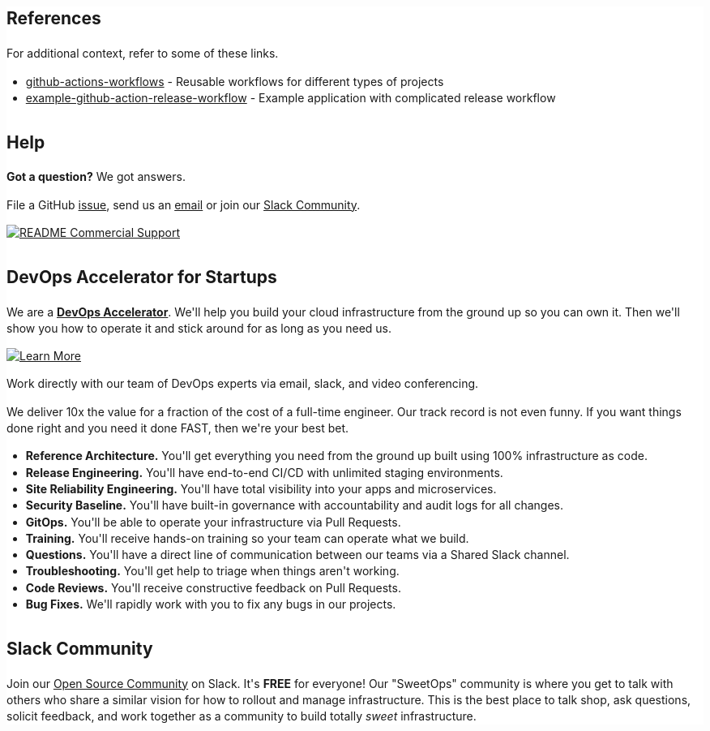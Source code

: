 
## References

For additional context, refer to some of these links.

- [github-actions-workflows](https://github.com/cloudposse/github-actions-workflows) - Reusable workflows for different types of projects
- [example-github-action-release-workflow](https://github.com/cloudposse/example-github-action-release-workflow) - Example application with complicated release workflow


## Help

**Got a question?** We got answers.

File a GitHub [issue](https://github.com/cloudposse/github-action-deploy-helmfile/issues), send us an [email][email] or join our [Slack Community][slack].

[![README Commercial Support][readme_commercial_support_img]][readme_commercial_support_link]

## DevOps Accelerator for Startups


We are a [**DevOps Accelerator**][commercial_support]. We'll help you build your cloud infrastructure from the ground up so you can own it. Then we'll show you how to operate it and stick around for as long as you need us.

[![Learn More](https://img.shields.io/badge/learn%20more-success.svg?style=for-the-badge)][commercial_support]

Work directly with our team of DevOps experts via email, slack, and video conferencing.

We deliver 10x the value for a fraction of the cost of a full-time engineer. Our track record is not even funny. If you want things done right and you need it done FAST, then we're your best bet.

- **Reference Architecture.** You'll get everything you need from the ground up built using 100% infrastructure as code.
- **Release Engineering.** You'll have end-to-end CI/CD with unlimited staging environments.
- **Site Reliability Engineering.** You'll have total visibility into your apps and microservices.
- **Security Baseline.** You'll have built-in governance with accountability and audit logs for all changes.
- **GitOps.** You'll be able to operate your infrastructure via Pull Requests.
- **Training.** You'll receive hands-on training so your team can operate what we build.
- **Questions.** You'll have a direct line of communication between our teams via a Shared Slack channel.
- **Troubleshooting.** You'll get help to triage when things aren't working.
- **Code Reviews.** You'll receive constructive feedback on Pull Requests.
- **Bug Fixes.** We'll rapidly work with you to fix any bugs in our projects.

## Slack Community

Join our [Open Source Community][slack] on Slack. It's **FREE** for everyone! Our "SweetOps" community is where you get to talk with others who share a similar vision for how to rollout and manage infrastructure. This is the best place to talk shop, ask questions, solicit feedback, and work together as a community to build totally *sweet* infrastructure.


  [goruha_homepage]: https://github.com/goruha
  [goruha_avatar]: https://img.cloudposse.com/150x150/https://github.com/goruha.png
  [logo]: https://cloudposse.com/logo-300x69.svg
  [docs]: https://cpco.io/docs?utm_source=github&utm_medium=readme&utm_campaign=cloudposse/github-action-deploy-helmfile&utm_content=docs
  [website]: https://cpco.io/homepage?utm_source=github&utm_medium=readme&utm_campaign=cloudposse/github-action-deploy-helmfile&utm_content=website
  [github]: https://cpco.io/github?utm_source=github&utm_medium=readme&utm_campaign=cloudposse/github-action-deploy-helmfile&utm_content=github
  [jobs]: https://cpco.io/jobs?utm_source=github&utm_medium=readme&utm_campaign=cloudposse/github-action-deploy-helmfile&utm_content=jobs
  [hire]: https://cpco.io/hire?utm_source=github&utm_medium=readme&utm_campaign=cloudposse/github-action-deploy-helmfile&utm_content=hire
  [slack]: https://cpco.io/slack?utm_source=github&utm_medium=readme&utm_campaign=cloudposse/github-action-deploy-helmfile&utm_content=slack
  [linkedin]: https://cpco.io/linkedin?utm_source=github&utm_medium=readme&utm_campaign=cloudposse/github-action-deploy-helmfile&utm_content=linkedin
  [twitter]: https://cpco.io/twitter?utm_source=github&utm_medium=readme&utm_campaign=cloudposse/github-action-deploy-helmfile&utm_content=twitter
  [testimonial]: https://cpco.io/leave-testimonial?utm_source=github&utm_medium=readme&utm_campaign=cloudposse/github-action-deploy-helmfile&utm_content=testimonial
  [office_hours]: https://cloudposse.com/office-hours?utm_source=github&utm_medium=readme&utm_campaign=cloudposse/github-action-deploy-helmfile&utm_content=office_hours
  [newsletter]: https://cpco.io/newsletter?utm_source=github&utm_medium=readme&utm_campaign=cloudposse/github-action-deploy-helmfile&utm_content=newsletter
  [discourse]: https://ask.sweetops.com/?utm_source=github&utm_medium=readme&utm_campaign=cloudposse/github-action-deploy-helmfile&utm_content=discourse
  [email]: https://cpco.io/email?utm_source=github&utm_medium=readme&utm_campaign=cloudposse/github-action-deploy-helmfile&utm_content=email
  [commercial_support]: https://cpco.io/commercial-support?utm_source=github&utm_medium=readme&utm_campaign=cloudposse/github-action-deploy-helmfile&utm_content=commercial_support
  [we_love_open_source]: https://cpco.io/we-love-open-source?utm_source=github&utm_medium=readme&utm_campaign=cloudposse/github-action-deploy-helmfile&utm_content=we_love_open_source
  [terraform_modules]: https://cpco.io/terraform-modules?utm_source=github&utm_medium=readme&utm_campaign=cloudposse/github-action-deploy-helmfile&utm_content=terraform_modules
  [readme_header_img]: https://cloudposse.com/readme/header/img
  [readme_header_link]: https://cloudposse.com/readme/header/link?utm_source=github&utm_medium=readme&utm_campaign=cloudposse/github-action-deploy-helmfile&utm_content=readme_header_link
  [readme_footer_img]: https://cloudposse.com/readme/footer/img
  [readme_footer_link]: https://cloudposse.com/readme/footer/link?utm_source=github&utm_medium=readme&utm_campaign=cloudposse/github-action-deploy-helmfile&utm_content=readme_footer_link
  [readme_commercial_support_img]: https://cloudposse.com/readme/commercial-support/img
  [readme_commercial_support_link]: https://cloudposse.com/readme/commercial-support/link?utm_source=github&utm_medium=readme&utm_campaign=cloudposse/github-action-deploy-helmfile&utm_content=readme_commercial_support_link
  [share_twitter]: https://twitter.com/intent/tweet/?text=github-action-deploy-helmfile&url=https://github.com/cloudposse/github-action-deploy-helmfile
  [share_linkedin]: https://www.linkedin.com/shareArticle?mini=true&title=github-action-deploy-helmfile&url=https://github.com/cloudposse/github-action-deploy-helmfile
  [share_reddit]: https://reddit.com/submit/?url=https://github.com/cloudposse/github-action-deploy-helmfile
  [share_facebook]: https://facebook.com/sharer/sharer.php?u=https://github.com/cloudposse/github-action-deploy-helmfile
  [share_googleplus]: https://plus.google.com/share?url=https://github.com/cloudposse/github-action-deploy-helmfile
  [share_email]: mailto:?subject=github-action-deploy-helmfile&body=https://github.com/cloudposse/github-action-deploy-helmfile
  [beacon]: https://ga-beacon.cloudposse.com/UA-76589703-4/cloudposse/github-action-deploy-helmfile?pixel&cs=github&cm=readme&an=github-action-deploy-helmfile
